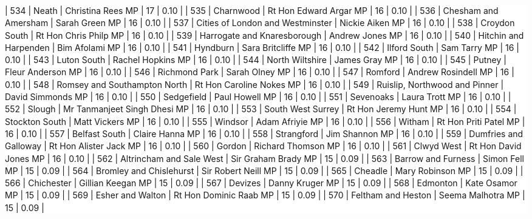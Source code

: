 | 534 | Neath | Christina Rees MP | 17 | 0.10 |
| 535 | Charnwood | Rt Hon Edward Argar MP | 16 | 0.10 |
| 536 | Chesham and Amersham | Sarah Green MP | 16 | 0.10 |
| 537 | Cities of London and Westminster | Nickie Aiken MP | 16 | 0.10 |
| 538 | Croydon South | Rt Hon Chris Philp MP | 16 | 0.10 |
| 539 | Harrogate and Knaresborough | Andrew Jones MP | 16 | 0.10 |
| 540 | Hitchin and Harpenden | Bim Afolami MP | 16 | 0.10 |
| 541 | Hyndburn | Sara Britcliffe MP | 16 | 0.10 |
| 542 | Ilford South | Sam Tarry MP | 16 | 0.10 |
| 543 | Luton South | Rachel Hopkins MP | 16 | 0.10 |
| 544 | North Wiltshire | James Gray MP | 16 | 0.10 |
| 545 | Putney | Fleur Anderson MP | 16 | 0.10 |
| 546 | Richmond Park | Sarah Olney MP | 16 | 0.10 |
| 547 | Romford | Andrew Rosindell MP | 16 | 0.10 |
| 548 | Romsey and Southampton North | Rt Hon Caroline Nokes MP | 16 | 0.10 |
| 549 | Ruislip, Northwood and Pinner | David Simmonds MP | 16 | 0.10 |
| 550 | Sedgefield | Paul Howell MP | 16 | 0.10 |
| 551 | Sevenoaks | Laura Trott MP | 16 | 0.10 |
| 552 | Slough | Mr Tanmanjeet Singh Dhesi MP | 16 | 0.10 |
| 553 | South West Surrey | Rt Hon Jeremy Hunt MP | 16 | 0.10 |
| 554 | Stockton South | Matt Vickers MP | 16 | 0.10 |
| 555 | Windsor | Adam Afriyie MP | 16 | 0.10 |
| 556 | Witham | Rt Hon Priti Patel MP | 16 | 0.10 |
| 557 | Belfast South | Claire Hanna MP | 16 | 0.10 |
| 558 | Strangford | Jim Shannon MP | 16 | 0.10 |
| 559 | Dumfries and Galloway | Rt Hon Alister Jack MP | 16 | 0.10 |
| 560 | Gordon | Richard Thomson MP | 16 | 0.10 |
| 561 | Clwyd West | Rt Hon David Jones MP | 16 | 0.10 |
| 562 | Altrincham and Sale West | Sir Graham Brady MP | 15 | 0.09 |
| 563 | Barrow and Furness | Simon Fell MP | 15 | 0.09 |
| 564 | Bromley and Chislehurst | Sir Robert Neill MP | 15 | 0.09 |
| 565 | Cheadle | Mary Robinson MP | 15 | 0.09 |
| 566 | Chichester | Gillian Keegan MP | 15 | 0.09 |
| 567 | Devizes | Danny Kruger MP | 15 | 0.09 |
| 568 | Edmonton | Kate Osamor MP | 15 | 0.09 |
| 569 | Esher and Walton | Rt Hon Dominic Raab MP | 15 | 0.09 |
| 570 | Feltham and Heston | Seema Malhotra MP | 15 | 0.09 |